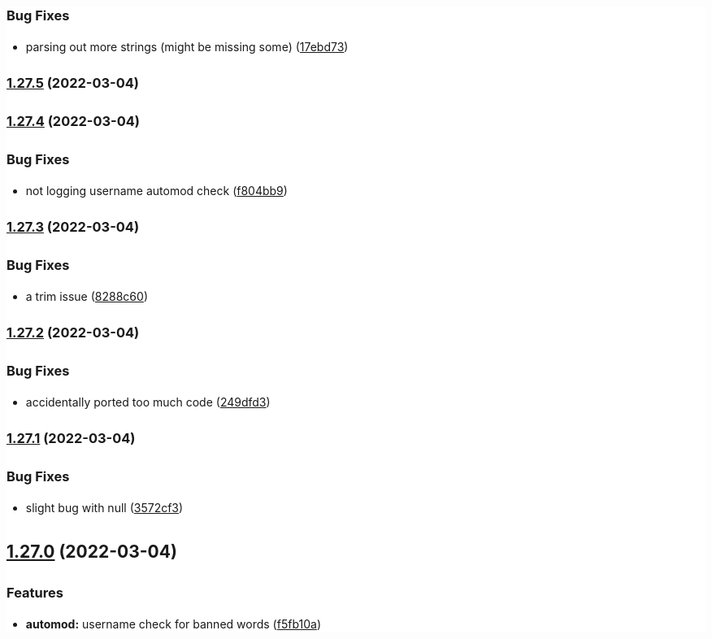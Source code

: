 
### Bug Fixes

* parsing out more strings (might be missing some) ([17ebd73](https://github.com/Tom-Beijner/Mordhau-RCON/commit/17ebd734ab39e0397b2661d9811a807aa3d4fb01))

### [1.27.5](https://github.com/Tom-Beijner/Mordhau-RCON/compare/v1.27.4...v1.27.5) (2022-03-04)

### [1.27.4](https://github.com/Tom-Beijner/Mordhau-RCON/compare/v1.27.3...v1.27.4) (2022-03-04)


### Bug Fixes

* not logging username automod check ([f804bb9](https://github.com/Tom-Beijner/Mordhau-RCON/commit/f804bb90744795d811f76e4534400d4dfddb64ac))

### [1.27.3](https://github.com/Tom-Beijner/Mordhau-RCON/compare/v1.27.2...v1.27.3) (2022-03-04)


### Bug Fixes

* a trim issue ([8288c60](https://github.com/Tom-Beijner/Mordhau-RCON/commit/8288c60acd3bf770cd2b00936fed9ac7958bf1e3))

### [1.27.2](https://github.com/Tom-Beijner/Mordhau-RCON/compare/v1.27.1...v1.27.2) (2022-03-04)


### Bug Fixes

* accidentally ported too much code ([249dfd3](https://github.com/Tom-Beijner/Mordhau-RCON/commit/249dfd305ceca280337dc224d484ba2225fcd04e))

### [1.27.1](https://github.com/Tom-Beijner/Mordhau-RCON/compare/v1.27.0...v1.27.1) (2022-03-04)


### Bug Fixes

* slight bug with null ([3572cf3](https://github.com/Tom-Beijner/Mordhau-RCON/commit/3572cf3444ce104ac3aa355aacdbf05eb0fb4d47))

## [1.27.0](https://github.com/Tom-Beijner/Mordhau-RCON/compare/v1.26.0...v1.27.0) (2022-03-04)


### Features

* **automod:** username check for banned words ([f5fb10a](https://github.com/Tom-Beijner/Mordhau-RCON/commit/f5fb10a9ee7a01b3117579e58196eb422ed5a2f9))
